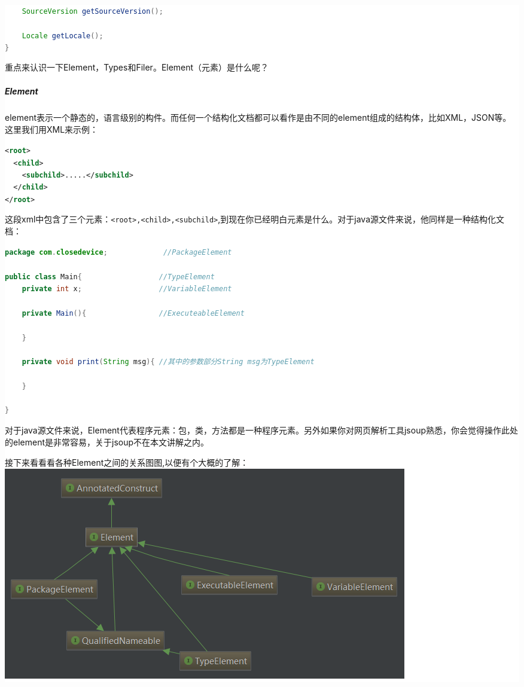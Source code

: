 ```java
    SourceVersion getSourceVersion();

    Locale getLocale();
}
```

重点来认识一下Element，Types和Filer。Element（元素）是什么呢？

##### Element

element表示一个静态的，语言级别的构件。而任何一个结构化文档都可以看作是由不同的element组成的结构体，比如XML，JSON等。这里我们用XML来示例：

```xml
<root>
  <child>
    <subchild>.....</subchild>
  </child>
</root>
```

这段xml中包含了三个元素：`<root>,<child>,<subchild>`,到现在你已经明白元素是什么。对于java源文件来说，他同样是一种结构化文档：

```java
package com.closedevice;             //PackageElement

public class Main{                  //TypeElement
    private int x;                  //VariableElement

    private Main(){                 //ExecuteableElement

    }

    private void print(String msg){ //其中的参数部分String msg为TypeElement

    }

}
```

对于java源文件来说，Element代表程序元素：包，类，方法都是一种程序元素。另外如果你对网页解析工具jsoup熟悉，你会觉得操作此处的element是非常容易，关于jsoup不在本文讲解之内。

接下来看看看各种Element之间的关系图图,以便有个大概的了解： 
![注解](img/Element.png)
